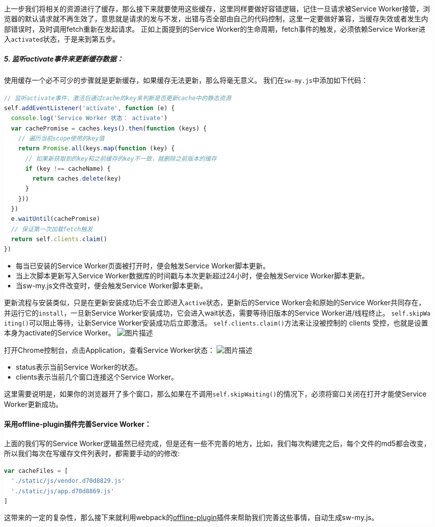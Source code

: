 ```javascript
```
上一步我们将相关的资源进行了缓存，那么接下来就要使用这些缓存，这里同样要做好容错逻辑，记住一旦请求被Service Worker接管，浏览器的默认请求就不再生效了，意思就是请求的发与不发，出错与否全部由自己的代码控制，这里一定要做好兼容，当缓存失效或者发生内部错误时，及时调用fetch重新在发起请求。
正如上面提到的Service Worker的生命周期，fetch事件的触发，必须依赖Service Worker进入`activated`状态，于是来到第五步。

##### 5. 监听activate事件来更新缓存数据：
使用缓存一个必不可少的步骤就是更新缓存，如果缓存无法更新，那么将毫无意义。
我们在`sw-my.js`中添加如下代码：
```javascript
// 监听activate事件，激活后通过cache的key来判断是否更新cache中的静态资源
self.addEventListener('activate', function (e) {
  console.log('Service Worker 状态： activate')
  var cachePromise = caches.keys().then(function (keys) {
    // 遍历当前scope使用的key值
    return Promise.all(keys.map(function (key) {
      // 如果新获取到的key和之前缓存的key不一致，就删除之前版本的缓存
      if (key !== cacheName) {
        return caches.delete(key)
      }
    }))
  })
  e.waitUntil(cachePromise)
  // 保证第一次加载fetch触发
  return self.clients.claim()
})
```

- 每当已安装的Service Worker页面被打开时，便会触发Service Worker脚本更新。
- 当上次脚本更新写入Service Worker数据库的时间戳与本次更新超过24小时，便会触发Service Worker脚本更新。
- 当sw-my.js文件改变时，便会触发Service Worker脚本更新。

更新流程与安装类似，只是在更新安装成功后不会立即进入`active`状态，更新后的Service Worker会和原始的Service Worker共同存在，并运行它的`install`，一旦新Service Worker安装成功，它会进入wait状态，需要等待旧版本的Service Worker进/线程终止。
`self.skipWaiting()`可以阻止等待，让新Service Worker安装成功后立即激活。
`self.clients.claim()`方法来让没被控制的 clients 受控，也就是设置本身为activate的Service Worker。
![图片描述](https://user-gold-cdn.xitu.io/2020/5/28/1725a24c24d512ec?w=866&h=383&f=png&s=34142)

打开Chrome控制台，点击Application，查看Service Worker状态：
![图片描述](https://user-gold-cdn.xitu.io/2020/5/28/1725a24c3d74638e?w=1556&h=976&f=png&s=236331)

- status表示当前Service Worker的状态。
- clients表示当前几个窗口连接这个Service Worker。

这里需要说明是，如果你的浏览器开了多个窗口，那么如果在不调用`self.skipWaiting()`的情况下，必须将窗口关闭在打开才能使Service Worker更新成功。


#### 采用offline-plugin插件完善Service Worker：
上面的我们写的Service Worker逻辑虽然已经完成，但是还有一些不完善的地方，比如，我们每次构建完之后，每个文件的md5都会改变，所以我们每次在写缓存文件列表时，都需要手动的的修改:
```javascript
var cacheFiles = [
  './static/js/vendor.d70d8829.js'
  './static/js/app.d70d8869.js'
]
```
这带来的一定的复杂性，那么接下来就利用webpack的[offline-plugin](https://github.com/NekR/offline-plugin)插件来帮助我们完善这些事情，自动生成sw-my.js。
